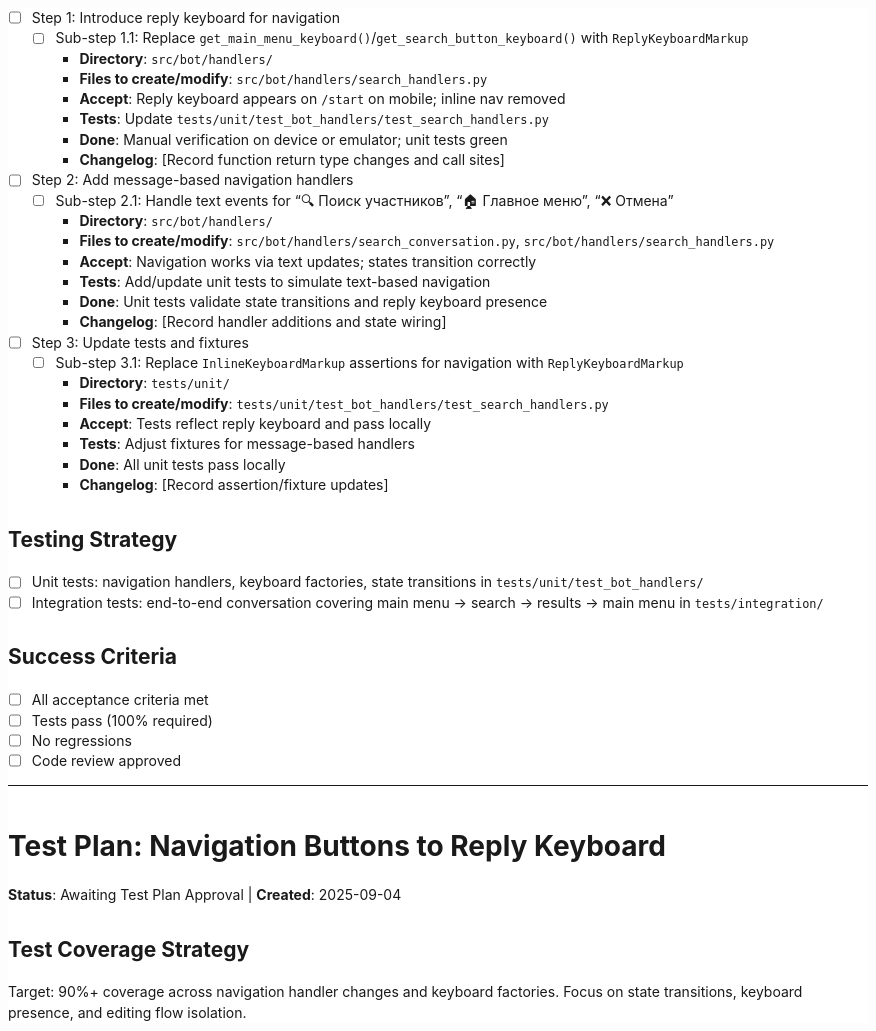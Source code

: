 - [ ] Step 1: Introduce reply keyboard for navigation
  - [ ] Sub-step 1.1: Replace `get_main_menu_keyboard()`/`get_search_button_keyboard()` with `ReplyKeyboardMarkup`
    - **Directory**: `src/bot/handlers/`
    - **Files to create/modify**: `src/bot/handlers/search_handlers.py`
    - **Accept**: Reply keyboard appears on `/start` on mobile; inline nav removed
    - **Tests**: Update `tests/unit/test_bot_handlers/test_search_handlers.py`
    - **Done**: Manual verification on device or emulator; unit tests green
    - **Changelog**: [Record function return type changes and call sites]
- [ ] Step 2: Add message-based navigation handlers
  - [ ] Sub-step 2.1: Handle text events for “🔍 Поиск участников”, “🏠 Главное меню”, “❌ Отмена”
    - **Directory**: `src/bot/handlers/`
    - **Files to create/modify**: `src/bot/handlers/search_conversation.py`, `src/bot/handlers/search_handlers.py`
    - **Accept**: Navigation works via text updates; states transition correctly
    - **Tests**: Add/update unit tests to simulate text-based navigation
    - **Done**: Unit tests validate state transitions and reply keyboard presence
    - **Changelog**: [Record handler additions and state wiring]
- [ ] Step 3: Update tests and fixtures
  - [ ] Sub-step 3.1: Replace `InlineKeyboardMarkup` assertions for navigation with `ReplyKeyboardMarkup`
    - **Directory**: `tests/unit/`
    - **Files to create/modify**: `tests/unit/test_bot_handlers/test_search_handlers.py`
    - **Accept**: Tests reflect reply keyboard and pass locally
    - **Tests**: Adjust fixtures for message-based handlers
    - **Done**: All unit tests pass locally
    - **Changelog**: [Record assertion/fixture updates]
## Testing Strategy
- [ ] Unit tests: navigation handlers, keyboard factories, state transitions in `tests/unit/test_bot_handlers/`
- [ ] Integration tests: end-to-end conversation covering main menu → search → results → main menu in `tests/integration/`

## Success Criteria
- [ ] All acceptance criteria met
- [ ] Tests pass (100% required)
- [ ] No regressions
- [ ] Code review approved

---

# Test Plan: Navigation Buttons to Reply Keyboard
**Status**: Awaiting Test Plan Approval | **Created**: 2025-09-04

## Test Coverage Strategy
Target: 90%+ coverage across navigation handler changes and keyboard factories. Focus on state transitions, keyboard presence, and editing flow isolation.
